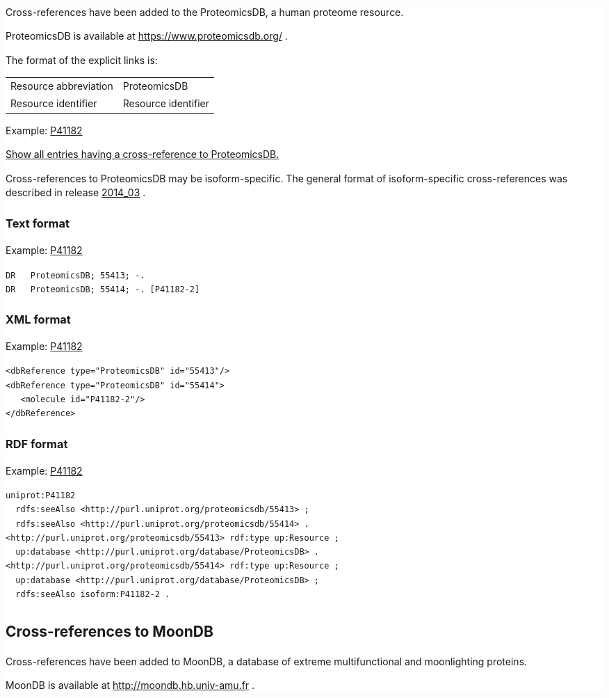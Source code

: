 Cross-references have been added to the ProteomicsDB, a human proteome resource.

ProteomicsDB is available at <https://www.proteomicsdb.org/> .

The format of the explicit links is:

|                       |                     |
|:----------------------|:--------------------|
| Resource abbreviation | ProteomicsDB        |
| Resource identifier   | Resource identifier |

Example: [P41182](http://www.uniprot.org/uniprot/P41182)

[Show all entries having a cross-reference to ProteomicsDB.](http://www.uniprot.org/uniprot/?query=database:proteomicsdb&sort=score)

Cross-references to ProteomicsDB may be isoform-specific. The general format of isoform-specific cross-references was described in release [2014\_03](http://www.uniprot.org/news/2014/03/19/release) .

### Text format

Example: [P41182](http://www.uniprot.org/uniprot/P41182.txt)

    DR   ProteomicsDB; 55413; -.
    DR   ProteomicsDB; 55414; -. [P41182-2]

### XML format

Example: [P41182](http://www.uniprot.org/uniprot/P41182.xml)

    <dbReference type="ProteomicsDB" id="55413"/>
    <dbReference type="ProteomicsDB" id="55414">
       <molecule id="P41182-2"/>
    </dbReference>

### RDF format

Example: [P41182](http://www.uniprot.org/uniprot/P41182.ttl)

    uniprot:P41182
      rdfs:seeAlso <http://purl.uniprot.org/proteomicsdb/55413> ;
      rdfs:seeAlso <http://purl.uniprot.org/proteomicsdb/55414> .
    <http://purl.uniprot.org/proteomicsdb/55413> rdf:type up:Resource ;
      up:database <http://purl.uniprot.org/database/ProteomicsDB> .
    <http://purl.uniprot.org/proteomicsdb/55414> rdf:type up:Resource ;
      up:database <http://purl.uniprot.org/database/ProteomicsDB> ;
      rdfs:seeAlso isoform:P41182-2 .

## Cross-references to MoonDB

Cross-references have been added to MoonDB, a database of extreme multifunctional and moonlighting proteins.

MoonDB is available at <http://moondb.hb.univ-amu.fr> .
